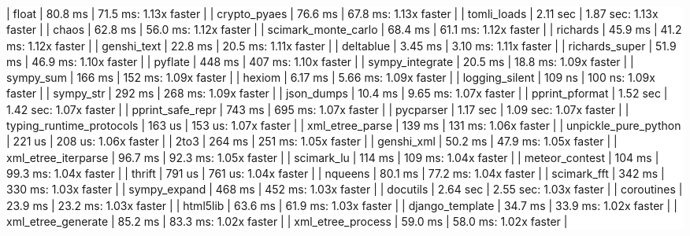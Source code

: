 | float                      | 80.8 ms                                                | 71.5 ms: 1.13x faster                                                 |
| crypto_pyaes               | 76.6 ms                                                | 67.8 ms: 1.13x faster                                                 |
| tomli_loads                | 2.11 sec                                               | 1.87 sec: 1.13x faster                                                |
| chaos                      | 62.8 ms                                                | 56.0 ms: 1.12x faster                                                 |
| scimark_monte_carlo        | 68.4 ms                                                | 61.1 ms: 1.12x faster                                                 |
| richards                   | 45.9 ms                                                | 41.2 ms: 1.12x faster                                                 |
| genshi_text                | 22.8 ms                                                | 20.5 ms: 1.11x faster                                                 |
| deltablue                  | 3.45 ms                                                | 3.10 ms: 1.11x faster                                                 |
| richards_super             | 51.9 ms                                                | 46.9 ms: 1.10x faster                                                 |
| pyflate                    | 448 ms                                                 | 407 ms: 1.10x faster                                                  |
| sympy_integrate            | 20.5 ms                                                | 18.8 ms: 1.09x faster                                                 |
| sympy_sum                  | 166 ms                                                 | 152 ms: 1.09x faster                                                  |
| hexiom                     | 6.17 ms                                                | 5.66 ms: 1.09x faster                                                 |
| logging_silent             | 109 ns                                                 | 100 ns: 1.09x faster                                                  |
| sympy_str                  | 292 ms                                                 | 268 ms: 1.09x faster                                                  |
| json_dumps                 | 10.4 ms                                                | 9.65 ms: 1.07x faster                                                 |
| pprint_pformat             | 1.52 sec                                               | 1.42 sec: 1.07x faster                                                |
| pprint_safe_repr           | 743 ms                                                 | 695 ms: 1.07x faster                                                  |
| pycparser                  | 1.17 sec                                               | 1.09 sec: 1.07x faster                                                |
| typing_runtime_protocols   | 163 us                                                 | 153 us: 1.07x faster                                                  |
| xml_etree_parse            | 139 ms                                                 | 131 ms: 1.06x faster                                                  |
| unpickle_pure_python       | 221 us                                                 | 208 us: 1.06x faster                                                  |
| 2to3                       | 264 ms                                                 | 251 ms: 1.05x faster                                                  |
| genshi_xml                 | 50.2 ms                                                | 47.9 ms: 1.05x faster                                                 |
| xml_etree_iterparse        | 96.7 ms                                                | 92.3 ms: 1.05x faster                                                 |
| scimark_lu                 | 114 ms                                                 | 109 ms: 1.04x faster                                                  |
| meteor_contest             | 104 ms                                                 | 99.3 ms: 1.04x faster                                                 |
| thrift                     | 791 us                                                 | 761 us: 1.04x faster                                                  |
| nqueens                    | 80.1 ms                                                | 77.2 ms: 1.04x faster                                                 |
| scimark_fft                | 342 ms                                                 | 330 ms: 1.03x faster                                                  |
| sympy_expand               | 468 ms                                                 | 452 ms: 1.03x faster                                                  |
| docutils                   | 2.64 sec                                               | 2.55 sec: 1.03x faster                                                |
| coroutines                 | 23.9 ms                                                | 23.2 ms: 1.03x faster                                                 |
| html5lib                   | 63.6 ms                                                | 61.9 ms: 1.03x faster                                                 |
| django_template            | 34.7 ms                                                | 33.9 ms: 1.02x faster                                                 |
| xml_etree_generate         | 85.2 ms                                                | 83.3 ms: 1.02x faster                                                 |
| xml_etree_process          | 59.0 ms                                                | 58.0 ms: 1.02x faster                                                 |